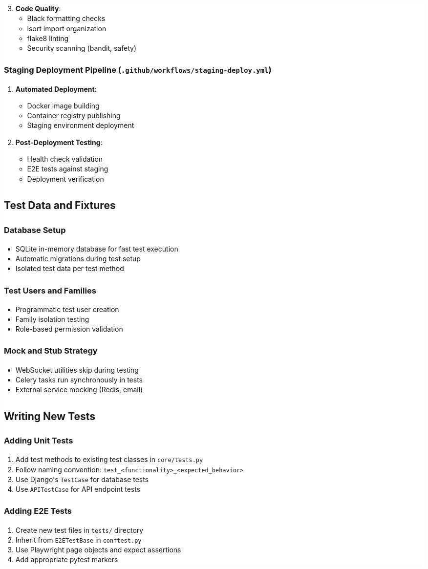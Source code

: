 3. **Code Quality**:
   - Black formatting checks
   - isort import organization
   - flake8 linting
   - Security scanning (bandit, safety)

### Staging Deployment Pipeline (`.github/workflows/staging-deploy.yml`)

1. **Automated Deployment**:
   - Docker image building
   - Container registry publishing
   - Staging environment deployment

2. **Post-Deployment Testing**:
   - Health check validation
   - E2E tests against staging
   - Deployment verification

## Test Data and Fixtures

### Database Setup
- SQLite in-memory database for fast test execution
- Automatic migrations during test setup
- Isolated test data per test method

### Test Users and Families
- Programmatic test user creation
- Family isolation testing
- Role-based permission validation

### Mock and Stub Strategy
- WebSocket utilities skip during testing
- Celery tasks run synchronously in tests
- External service mocking (Redis, email)

## Writing New Tests

### Adding Unit Tests
1. Add test methods to existing test classes in `core/tests.py`
2. Follow naming convention: `test_<functionality>_<expected_behavior>`
3. Use Django's `TestCase` for database tests
4. Use `APITestCase` for API endpoint tests

### Adding E2E Tests
1. Create new test files in `tests/` directory
2. Inherit from `E2ETestBase` in `conftest.py`
3. Use Playwright page objects and expect assertions
4. Add appropriate pytest markers
